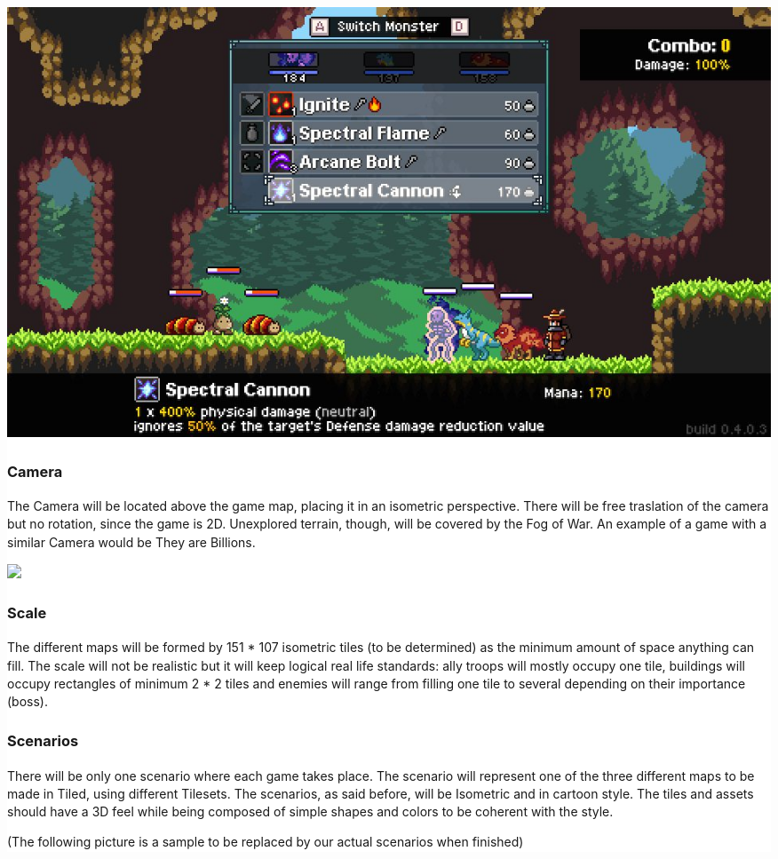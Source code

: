 ![Image](Photos_Wiki/Level_of_Detail.jpg)
  
  
### Camera

The Camera will be located above the game map, placing it in an isometric perspective. There will be free traslation of the camera but no rotation, since the game is 2D. Unexplored terrain, though, will be covered by the Fog of War. An example of a game with a similar Camera would be They are Billions.

![](Photos_Wiki/Camera.gif)

### Scale

The different maps will be formed by 151 * 107 isometric tiles (to be determined) as the minimum amount of space anything can fill. The scale will not be realistic but it will keep logical real life standards: ally troops will mostly occupy one tile, buildings will occupy rectangles of minimum 2 * 2 tiles and enemies will range from filling one tile to several depending on their importance (boss).

### Scenarios

There will be only one scenario where each game takes place. The scenario will represent one of the three different maps to be made in Tiled, using different Tilesets. The scenarios, as said before, will be Isometric and in cartoon style. The tiles and assets should have a 3D feel while being composed of simple shapes and colors to be coherent with the style. 

(The following picture is a sample to be replaced by our actual scenarios when finished)